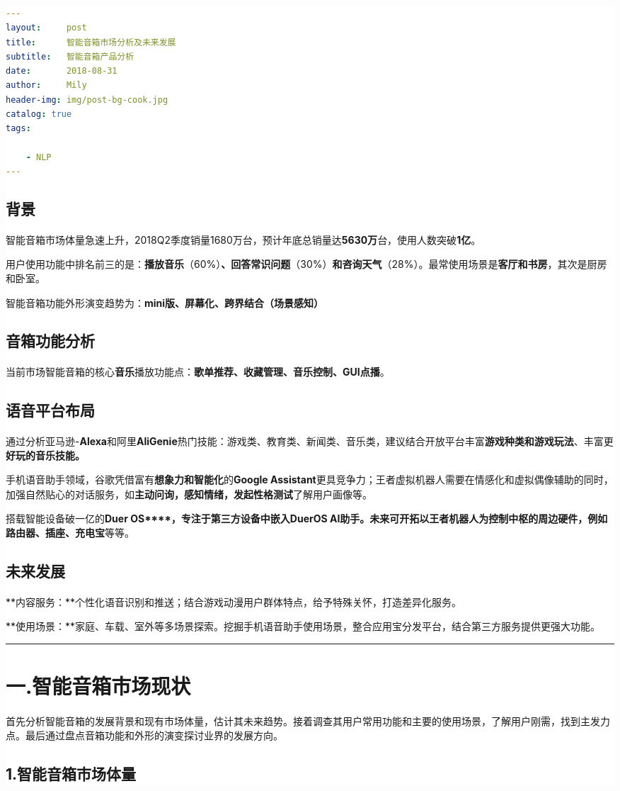 ```yaml
---
layout:     post
title:      智能音箱市场分析及未来发展
subtitle:   智能音箱产品分析
date:       2018-08-31
author:     Mily
header-img: img/post-bg-cook.jpg
catalog: true
tags:

    - NLP
---
```




## 背景

智能音箱市场体量急速上升，2018Q2季度销量1680万台，预计年底总销量达**5630万**台，使用人数突破**1亿**。

用户使用功能中排名前三的是：**播放音乐**（60%）**、回答常识问题**（30%）**和咨询天气**（28%）。最常使用场景是**客厅和书房**，其次是厨房和卧室。

智能音箱功能外形演变趋势为：**mini版、屏幕化、跨界结合（场景感知）**

## **音箱功能分析**

当前市场智能音箱的核心**音乐**播放功能点：**歌单推荐、收藏管理、音乐控制、**GUI**点播**。

## **语音平台布局**

通过分析亚马逊-**Alexa**和阿里**AliGenie**热门技能：游戏类、教育类、新闻类、音乐类，建议结合开放平台丰富**游戏种类和游戏玩法**、丰富更**好玩的音乐技能。**

手机语音助手领域，谷歌凭借富有**想象力和智能化**的**Google Assistant**更具竞争力；王者虚拟机器人需要在情感化和虚拟偶像辅助的同时，加强自然贴心的对话服务，如**主动问询，感知情绪，发起性格测试**了解用户画像等。

搭载智能设备破一亿的**Duer OS****，**专注于第三方设备中嵌入DuerOS AI助手。未来可开拓以王者机器人为控制中枢的周边硬件，例如**路由器、插座、充电宝**等等。

## **未来发展**

**内容服务：**个性化语音识别和推送；结合游戏动漫用户群体特点，给予特殊关怀，打造差异化服务。

**使用场景：**家庭、车载、室外等多场景探索。挖掘手机语音助手使用场景，整合应用宝分发平台，结合第三方服务提供更强大功能。

------



# **一.智能音箱市场现状**

首先分析智能音箱的发展背景和现有市场体量，估计其未来趋势。接着调查其用户常用功能和主要的使用场景，了解用户刚需，找到主发力点。最后通过盘点音箱功能和外形的演变探讨业界的发展方向。

## **1.智能音箱市场体量**

